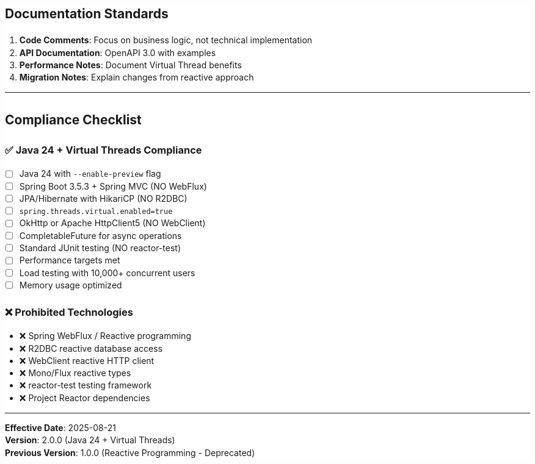 
## Documentation Standards

1. **Code Comments**: Focus on business logic, not technical implementation
2. **API Documentation**: OpenAPI 3.0 with examples
3. **Performance Notes**: Document Virtual Thread benefits
4. **Migration Notes**: Explain changes from reactive approach

---

## Compliance Checklist

### ✅ Java 24 + Virtual Threads Compliance

- [ ] Java 24 with `--enable-preview` flag
- [ ] Spring Boot 3.5.3 + Spring MVC (NO WebFlux)
- [ ] JPA/Hibernate with HikariCP (NO R2DBC)
- [ ] `spring.threads.virtual.enabled=true`
- [ ] OkHttp or Apache HttpClient5 (NO WebClient)
- [ ] CompletableFuture for async operations
- [ ] Standard JUnit testing (NO reactor-test)
- [ ] Performance targets met
- [ ] Load testing with 10,000+ concurrent users
- [ ] Memory usage optimized

### ❌ Prohibited Technologies

- ❌ Spring WebFlux / Reactive programming
- ❌ R2DBC reactive database access
- ❌ WebClient reactive HTTP client
- ❌ Mono/Flux reactive types
- ❌ reactor-test testing framework
- ❌ Project Reactor dependencies

---

**Effective Date**: 2025-08-21  
**Version**: 2.0.0 (Java 24 + Virtual Threads)  
**Previous Version**: 1.0.0 (Reactive Programming - Deprecated)
